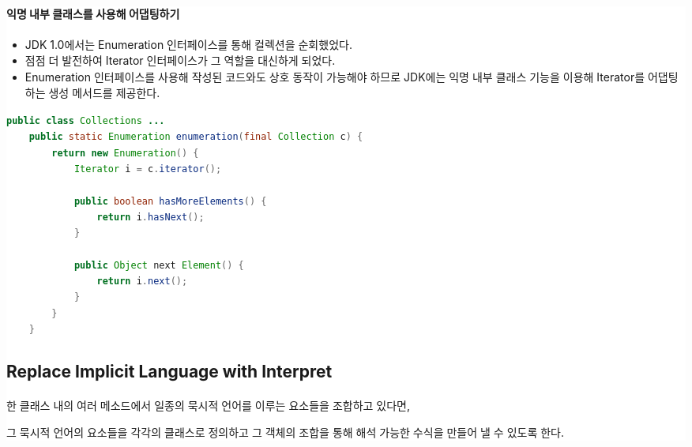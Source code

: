 #### 익명 내부 클래스를 사용해 어댑팅하기

* JDK 1.0에서는 Enumeration 인터페이스를 통해 컬렉션을 순회했었다.
* 점점 더 발전하여 Iterator 인터페이스가 그 역할을 대신하게 되었다.
* Enumeration 인터페이스를 사용해 작성된 코드와도 상호 동작이 가능해야 하므로 JDK에는 익명 내부 클래스 기능을 이용해 Iterator를 어댑팅하는 생성 메서드를 제공한다.

```java
public class Collections ...
    public static Enumeration enumeration(final Collection c) {
        return new Enumeration() {
            Iterator i = c.iterator();

            public boolean hasMoreElements() {
                return i.hasNext();
            }

            public Object next Element() {
                return i.next();
            }
        }
    }
```

## Replace Implicit Language with Interpret

한 클래스 내의 여러 메소드에서
일종의 묵시적 언어를 이루는 요소들을 조합하고 있다면,

그 묵시적 언어의 요소들을 각각의 클래스로 정의하고
그 객체의 조합을 통해 해석 가능한 수식을 만들어 낼 수 있도록 한다.
